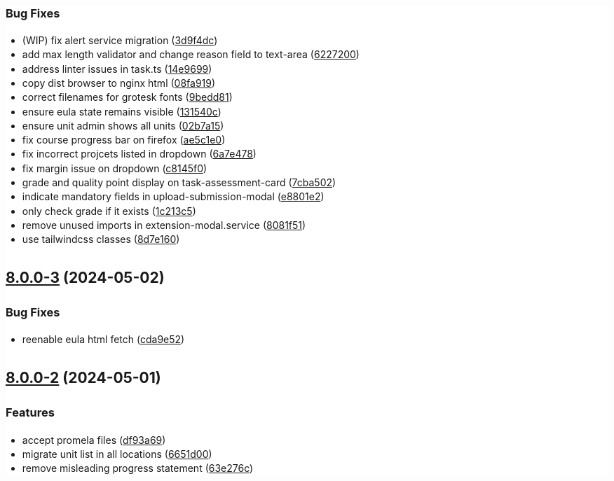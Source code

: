 
### Bug Fixes

* (WIP) fix alert service migration ([3d9f4dc](https://github.com/macite/doubtfire-deploy/commit/3d9f4dc05e7a45884dc383e0f5ed4bdb09b0558d))
* add max length validator and change reason field to text-area ([6227200](https://github.com/macite/doubtfire-deploy/commit/6227200566c3f608c279e92a3f255a7e94148c1d))
* address linter issues in task.ts ([14e9699](https://github.com/macite/doubtfire-deploy/commit/14e9699bdfe336f1e3f3cce3d722c835d58f3cdb))
* copy dist browser to nginx html ([08fa919](https://github.com/macite/doubtfire-deploy/commit/08fa91937e028cb3ee093709e5a31f94da44fc33))
* correct filenames for grotesk fonts ([9bedd81](https://github.com/macite/doubtfire-deploy/commit/9bedd812b12628df9cb32e48cb91a88b5cdf69b1))
* ensure eula state remains visible ([131540c](https://github.com/macite/doubtfire-deploy/commit/131540ca4b934773afd9f72aa2578579048ed6a2))
* ensure unit admin shows all units ([02b7a15](https://github.com/macite/doubtfire-deploy/commit/02b7a15bbbd2306a61e344f995dffb72a3915498))
* fix course progress bar on firefox ([ae5c1e0](https://github.com/macite/doubtfire-deploy/commit/ae5c1e0b5901bae0411cf7bbaa32ee8f340b908a))
* fix incorrect projcets listed in dropdown ([6a7e478](https://github.com/macite/doubtfire-deploy/commit/6a7e4788b522e5af6331a82ed33e9c9137d2ca86))
* fix margin issue on dropdown ([c8145f0](https://github.com/macite/doubtfire-deploy/commit/c8145f0972a03e52377e0203cabb2cf6353db8b3))
* grade and quality point display on task-assessment-card ([7cba502](https://github.com/macite/doubtfire-deploy/commit/7cba502e002143e8255bf0d786551bd270f73f0e))
* indicate mandatory fields in upload-submission-modal ([e8801e2](https://github.com/macite/doubtfire-deploy/commit/e8801e2a64fe15ad423d9017d10e5e23f6e00eda))
* only check grade if it exists ([1c213c5](https://github.com/macite/doubtfire-deploy/commit/1c213c53571f79563e9a071e2dd9645598382522))
* remove unused imports in extension-modal.service ([8081f51](https://github.com/macite/doubtfire-deploy/commit/8081f51b5f28ea511b9f76d026ae63f16153ae2c))
* use tailwindcss classes ([8d7e160](https://github.com/macite/doubtfire-deploy/commit/8d7e160e2d40c42284ee0c1fc85d6d9e01166cda))

## [8.0.0-3](https://github.com/macite/doubtfire-deploy/compare/v8.0.0-2...v8.0.0-3) (2024-05-02)


### Bug Fixes

* reenable eula html fetch ([cda9e52](https://github.com/macite/doubtfire-deploy/commit/cda9e52a259bfaa27e8252f40e579d11d1af280c))

## [8.0.0-2](https://github.com/macite/doubtfire-deploy/compare/v7.0.21...v8.0.0-2) (2024-05-01)


### Features

* accept promela files ([df93a69](https://github.com/macite/doubtfire-deploy/commit/df93a69e45d2d9e41b9cf0802d521a3663d7a36c))
* migrate unit list in all locations ([6651d00](https://github.com/macite/doubtfire-deploy/commit/6651d0011446fdde7179c5173f902ce2e4ea7545))
* remove misleading progress statement ([63e276c](https://github.com/macite/doubtfire-deploy/commit/63e276c041f77d8b401d24a4f49896cfa2095442))
